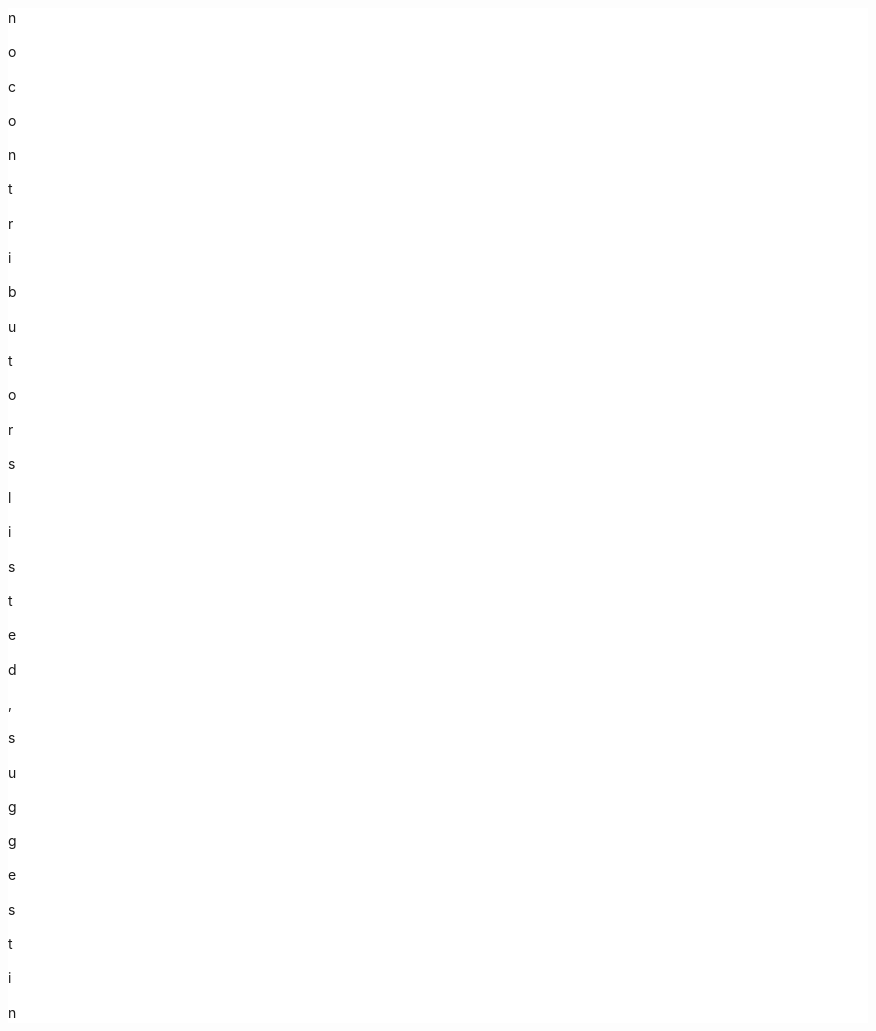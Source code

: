  

n

o

 

c

o

n

t

r

i

b

u

t

o

r

s

 

l

i

s

t

e

d

,

 

s

u

g

g

e

s

t

i

n
